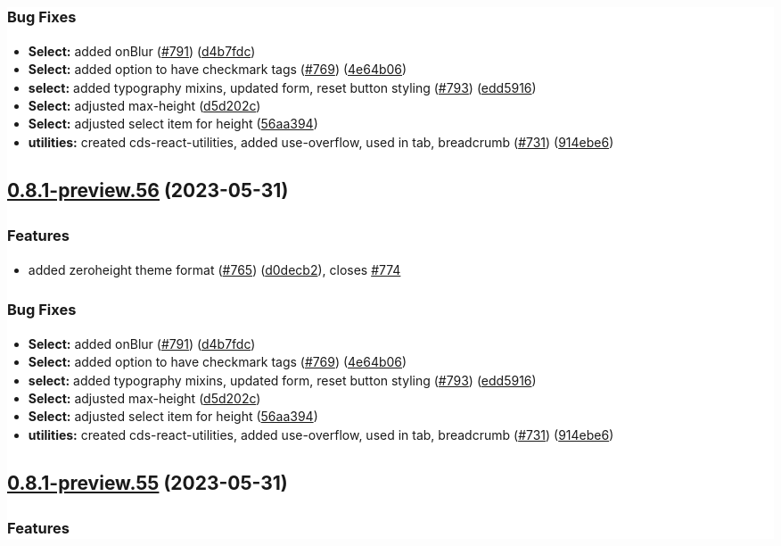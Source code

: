 
### Bug Fixes

* **Select:** added onBlur ([#791](https://github.com/ciscodesignsystems/magnetic-common-design-system/issues/791)) ([d4b7fdc](https://github.com/ciscodesignsystems/magnetic-common-design-system/commit/d4b7fdc7a7f6329a7dfbff249d037bcde293dc97))
* **Select:** added option to have checkmark tags ([#769](https://github.com/ciscodesignsystems/magnetic-common-design-system/issues/769)) ([4e64b06](https://github.com/ciscodesignsystems/magnetic-common-design-system/commit/4e64b062dc027e1e2822cc0c31efe2ce3ad49609))
* **select:** added typography mixins, updated form, reset button styling ([#793](https://github.com/ciscodesignsystems/magnetic-common-design-system/issues/793)) ([edd5916](https://github.com/ciscodesignsystems/magnetic-common-design-system/commit/edd591639fb32505b4fda84f0b2c21b9067db82a))
* **Select:** adjusted max-height ([d5d202c](https://github.com/ciscodesignsystems/magnetic-common-design-system/commit/d5d202ce3c538e5069307f9d19af49ae04292fcb))
* **Select:** adjusted select item for height ([56aa394](https://github.com/ciscodesignsystems/magnetic-common-design-system/commit/56aa394861fbe99026702e847915d4472abc76f3))
* **utilities:** created cds-react-utilities, added use-overflow, used in tab, breadcrumb ([#731](https://github.com/ciscodesignsystems/magnetic-common-design-system/issues/731)) ([914ebe6](https://github.com/ciscodesignsystems/magnetic-common-design-system/commit/914ebe69bd2b57ab97ef25ebb594d05d7b36d319))



## [0.8.1-preview.56](https://github.com/ciscodesignsystems/magnetic-common-design-system/compare/v0.8.0...v0.8.1-preview.56) (2023-05-31)


### Features

* added zeroheight theme format ([#765](https://github.com/ciscodesignsystems/magnetic-common-design-system/issues/765)) ([d0decb2](https://github.com/ciscodesignsystems/magnetic-common-design-system/commit/d0decb2d8f1f3d6f14780df52bc3f8c4b7d3ca8d)), closes [#774](https://github.com/ciscodesignsystems/magnetic-common-design-system/issues/774)


### Bug Fixes

* **Select:** added onBlur ([#791](https://github.com/ciscodesignsystems/magnetic-common-design-system/issues/791)) ([d4b7fdc](https://github.com/ciscodesignsystems/magnetic-common-design-system/commit/d4b7fdc7a7f6329a7dfbff249d037bcde293dc97))
* **Select:** added option to have checkmark tags ([#769](https://github.com/ciscodesignsystems/magnetic-common-design-system/issues/769)) ([4e64b06](https://github.com/ciscodesignsystems/magnetic-common-design-system/commit/4e64b062dc027e1e2822cc0c31efe2ce3ad49609))
* **select:** added typography mixins, updated form, reset button styling ([#793](https://github.com/ciscodesignsystems/magnetic-common-design-system/issues/793)) ([edd5916](https://github.com/ciscodesignsystems/magnetic-common-design-system/commit/edd591639fb32505b4fda84f0b2c21b9067db82a))
* **Select:** adjusted max-height ([d5d202c](https://github.com/ciscodesignsystems/magnetic-common-design-system/commit/d5d202ce3c538e5069307f9d19af49ae04292fcb))
* **Select:** adjusted select item for height ([56aa394](https://github.com/ciscodesignsystems/magnetic-common-design-system/commit/56aa394861fbe99026702e847915d4472abc76f3))
* **utilities:** created cds-react-utilities, added use-overflow, used in tab, breadcrumb ([#731](https://github.com/ciscodesignsystems/magnetic-common-design-system/issues/731)) ([914ebe6](https://github.com/ciscodesignsystems/magnetic-common-design-system/commit/914ebe69bd2b57ab97ef25ebb594d05d7b36d319))



## [0.8.1-preview.55](https://github.com/ciscodesignsystems/magnetic-common-design-system/compare/v0.8.0...v0.8.1-preview.55) (2023-05-31)


### Features

